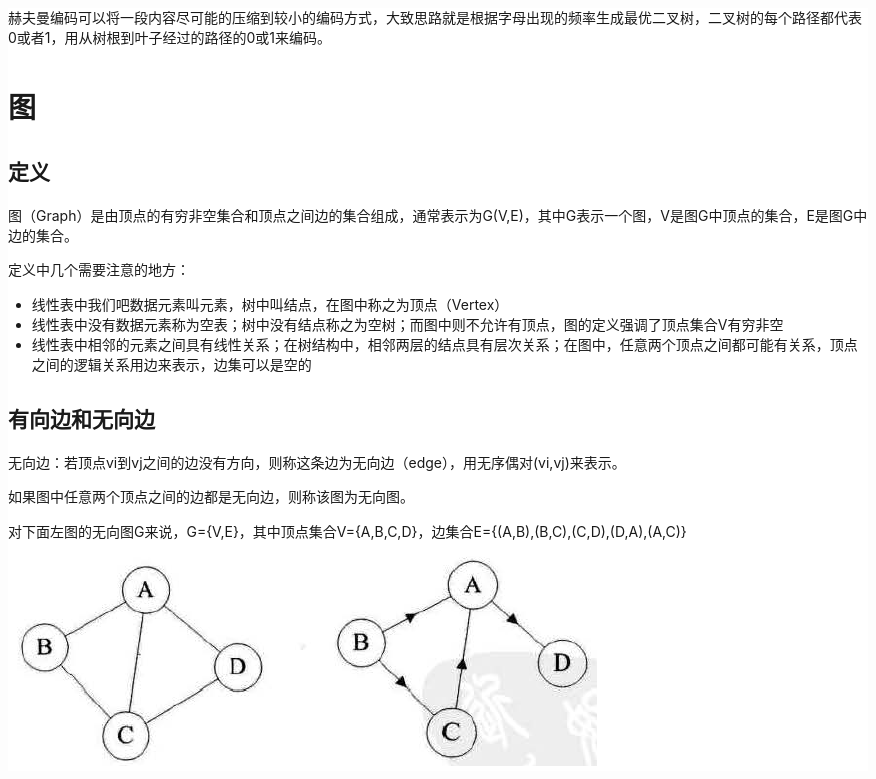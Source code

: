 赫夫曼编码可以将一段内容尽可能的压缩到较小的编码方式，大致思路就是根据字母出现的频率生成最优二叉树，二叉树的每个路径都代表0或者1，用从树根到叶子经过的路径的0或1来编码。

# 图

## 定义

图（Graph）是由顶点的有穷非空集合和顶点之间边的集合组成，通常表示为G(V,E)，其中G表示一个图，V是图G中顶点的集合，E是图G中边的集合。

定义中几个需要注意的地方：

* 线性表中我们吧数据元素叫元素，树中叫结点，在图中称之为顶点（Vertex）
* 线性表中没有数据元素称为空表；树中没有结点称之为空树；而图中则不允许有顶点，图的定义强调了顶点集合V有穷非空
* 线性表中相邻的元素之间具有线性关系；在树结构中，相邻两层的结点具有层次关系；在图中，任意两个顶点之间都可能有关系，顶点之间的逻辑关系用边来表示，边集可以是空的

## 有向边和无向边

无向边：若顶点vi到vj之间的边没有方向，则称这条边为无向边（edge），用无序偶对(vi,vj)来表示。

如果图中任意两个顶点之间的边都是无向边，则称该图为无向图。

对下面左图的无向图G来说，G={V,E}，其中顶点集合V={A,B,C,D}，边集合E={(A,B),(B,C),(C,D),(D,A),(A,C)}

![QQ图片20230103205916](QQ图片20230103205916.png)

